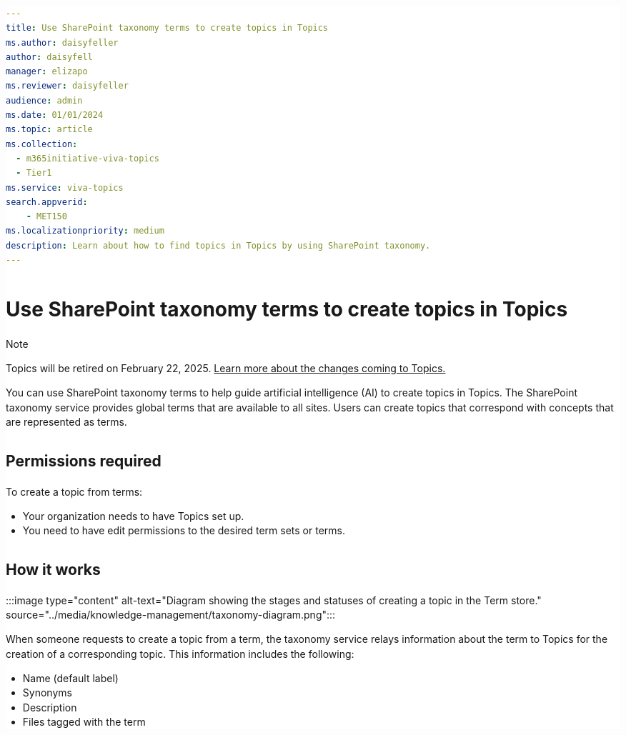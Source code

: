 ```yaml
---
title: Use SharePoint taxonomy terms to create topics in Topics
ms.author: daisyfeller
author: daisyfell
manager: elizapo
ms.reviewer: daisyfeller
audience: admin
ms.date: 01/01/2024
ms.topic: article
ms.collection:
  - m365initiative-viva-topics
  - Tier1
ms.service: viva-topics 
search.appverid:
    - MET150  
ms.localizationpriority: medium
description: Learn about how to find topics in Topics by using SharePoint taxonomy.
---
```


# Use SharePoint taxonomy terms to create topics in Topics

> [!NOTE]
> Topics will be retired on February 22, 2025. [Learn more about the changes coming to Topics.](changes-coming-to-topics.md)

You can use SharePoint taxonomy terms to help guide artificial intelligence (AI) to create topics in Topics. The SharePoint taxonomy service provides global terms that are available to all sites. Users can create topics that correspond with concepts that are represented as terms.

## Permissions required

To create a topic from terms:

- Your organization needs to have Topics set up.
- You need to have edit permissions to the desired term sets or terms.

## How it works

:::image type="content" alt-text="Diagram showing the stages and statuses of creating a topic in the Term store." source="../media/knowledge-management/taxonomy-diagram.png":::

When someone requests to create a topic from a term, the taxonomy service relays information about the term to Topics for the creation of a corresponding topic. This information includes the following:

- Name (default label)
- Synonyms
- Description
- Files tagged with the term
